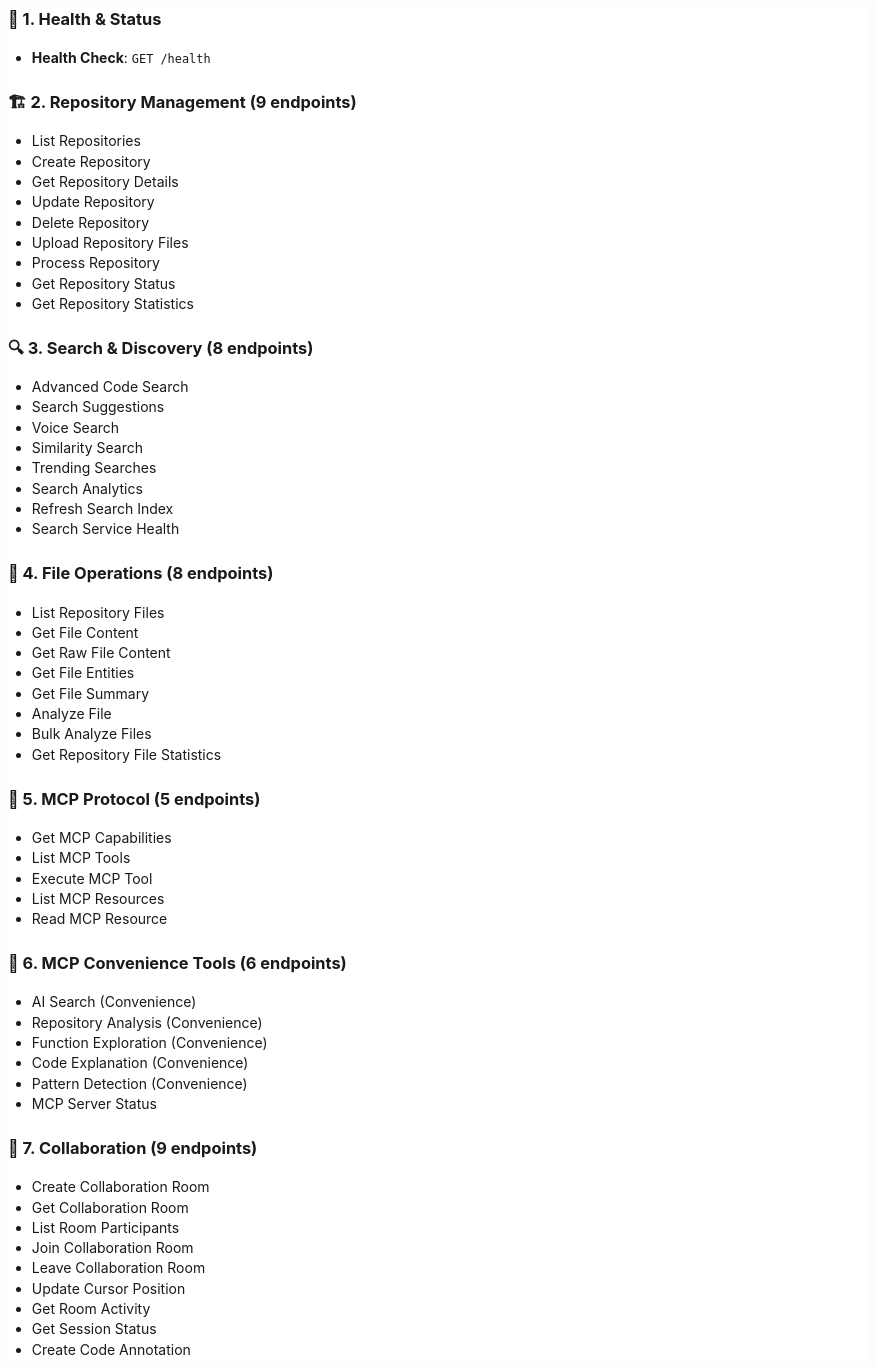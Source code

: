 ### **🏥 1. Health & Status**
- **Health Check**: `GET /health`

### **🏗️ 2. Repository Management (9 endpoints)**
- List Repositories
- Create Repository
- Get Repository Details
- Update Repository
- Delete Repository
- Upload Repository Files
- Process Repository
- Get Repository Status
- Get Repository Statistics

### **🔍 3. Search & Discovery (8 endpoints)**
- Advanced Code Search
- Search Suggestions
- Voice Search
- Similarity Search
- Trending Searches
- Search Analytics
- Refresh Search Index
- Search Service Health

### **📁 4. File Operations (8 endpoints)**
- List Repository Files
- Get File Content
- Get Raw File Content
- Get File Entities
- Get File Summary
- Analyze File
- Bulk Analyze Files
- Get Repository File Statistics

### **🤖 5. MCP Protocol (5 endpoints)**
- Get MCP Capabilities
- List MCP Tools
- Execute MCP Tool
- List MCP Resources
- Read MCP Resource

### **🔧 6. MCP Convenience Tools (6 endpoints)**
- AI Search (Convenience)
- Repository Analysis (Convenience)
- Function Exploration (Convenience)
- Code Explanation (Convenience)
- Pattern Detection (Convenience)
- MCP Server Status

### **🤝 7. Collaboration (9 endpoints)**
- Create Collaboration Room
- Get Collaboration Room
- List Room Participants
- Join Collaboration Room
- Leave Collaboration Room
- Update Cursor Position
- Get Room Activity
- Get Session Status
- Create Code Annotation
